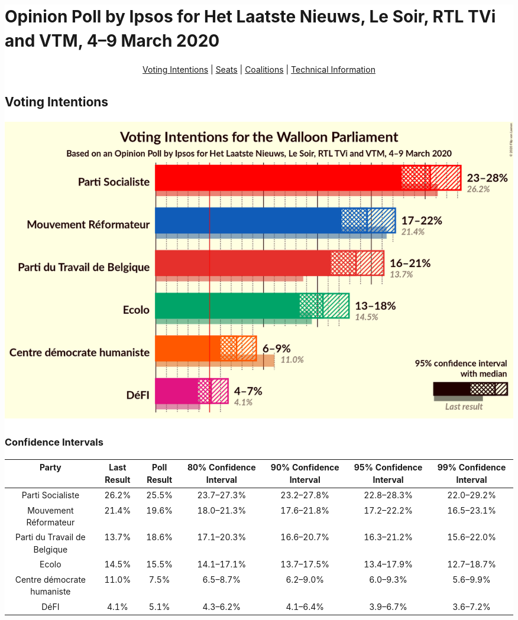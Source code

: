 # Opinion Poll by Ipsos for Het Laatste Nieuws, Le Soir, RTL TVi and VTM, 4–9 March 2020

<p align="center"><a href="#voting-intentions">Voting Intentions</a> | <a href="#seats">Seats</a> | <a href="#coalitions">Coalitions</a> | <a href="#technical-information">Technical Information</a></p>

## Voting Intentions

![Graph with voting intentions not yet produced](2020-03-09-Ipsos.png "Voting Intentions")

### Confidence Intervals

| Party | Last Result | Poll Result | 80% Confidence Interval | 90% Confidence Interval | 95% Confidence Interval | 99% Confidence Interval |
|:-----:|:-----------:|:-----------:|:-----------------------:|:-----------------------:|:-----------------------:|:-----------------------:|
| Parti Socialiste | 26.2% | 25.5% | 23.7–27.3% |23.2–27.8% |22.8–28.3% |22.0–29.2% |
| Mouvement Réformateur | 21.4% | 19.6% | 18.0–21.3% |17.6–21.8% |17.2–22.2% |16.5–23.1% |
| Parti du Travail de Belgique | 13.7% | 18.6% | 17.1–20.3% |16.6–20.7% |16.3–21.2% |15.6–22.0% |
| Ecolo | 14.5% | 15.5% | 14.1–17.1% |13.7–17.5% |13.4–17.9% |12.7–18.7% |
| Centre démocrate humaniste | 11.0% | 7.5% | 6.5–8.7% |6.2–9.0% |6.0–9.3% |5.6–9.9% |
| DéFI | 4.1% | 5.1% | 4.3–6.2% |4.1–6.4% |3.9–6.7% |3.6–7.2% |
